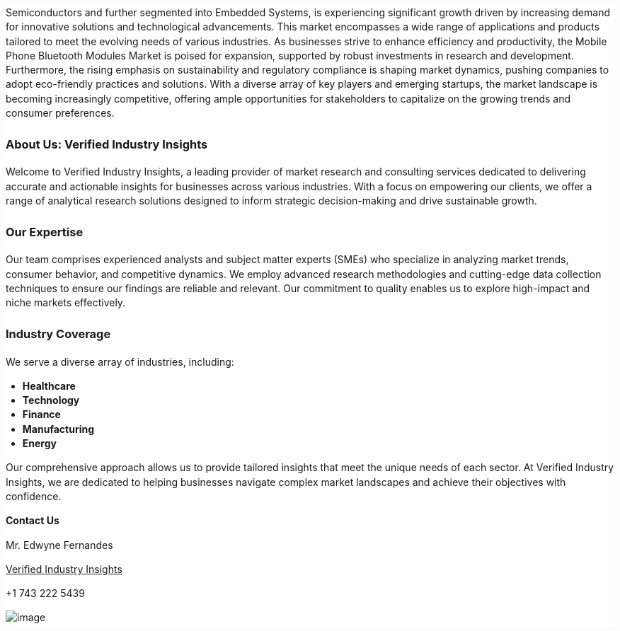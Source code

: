 Semiconductors and further segmented into Embedded Systems, is experiencing significant growth driven by increasing demand for innovative solutions and technological advancements. This market encompasses a wide range of applications and products tailored to meet the evolving needs of various industries. As businesses strive to enhance efficiency and productivity, the Mobile Phone Bluetooth Modules Market is poised for expansion, supported by robust investments in research and development. Furthermore, the rising emphasis on sustainability and regulatory compliance is shaping market dynamics, pushing companies to adopt eco-friendly practices and solutions. With a diverse array of key players and emerging startups, the market landscape is becoming increasingly competitive, offering ample opportunities for stakeholders to capitalize on the growing trends and consumer preferences.</p><h3>About Us: Verified Industry Insights</h3><p>Welcome to Verified Industry Insights, a leading provider of market research and consulting services dedicated to delivering accurate and actionable insights for businesses across various industries. With a focus on empowering our clients, we offer a range of analytical research solutions designed to inform strategic decision-making and drive sustainable growth.</p><h3>Our Expertise</h3><p>Our team comprises experienced analysts and subject matter experts (SMEs) who specialize in analyzing market trends, consumer behavior, and competitive dynamics. We employ advanced research methodologies and cutting-edge data collection techniques to ensure our findings are reliable and relevant. Our commitment to quality enables us to explore high-impact and niche markets effectively.</p><h3>Industry Coverage</h3><p>We serve a diverse array of industries, including:</p><ul><li><strong>Healthcare</strong></li><li><strong>Technology</strong></li><li><strong>Finance</strong></li><li><strong>Manufacturing</strong></li><li><strong>Energy</strong></li></ul><p>Our comprehensive approach allows us to provide tailored insights that meet the unique needs of each sector. At Verified Industry Insights, we are dedicated to helping businesses navigate complex market landscapes and achieve their objectives with confidence.</p><p><strong>Contact Us</strong></p><p>Mr. Edwyne Fernandes</p><p><a href="https://www.verifiedindustryinsights.com/">Verified Industry Insights</a></p><p>+1 743 222 5439</p>
![image](https://github.com/user-attachments/assets/b2a7b22e-920e-41d4-b9f9-b5e860c5e17c)
